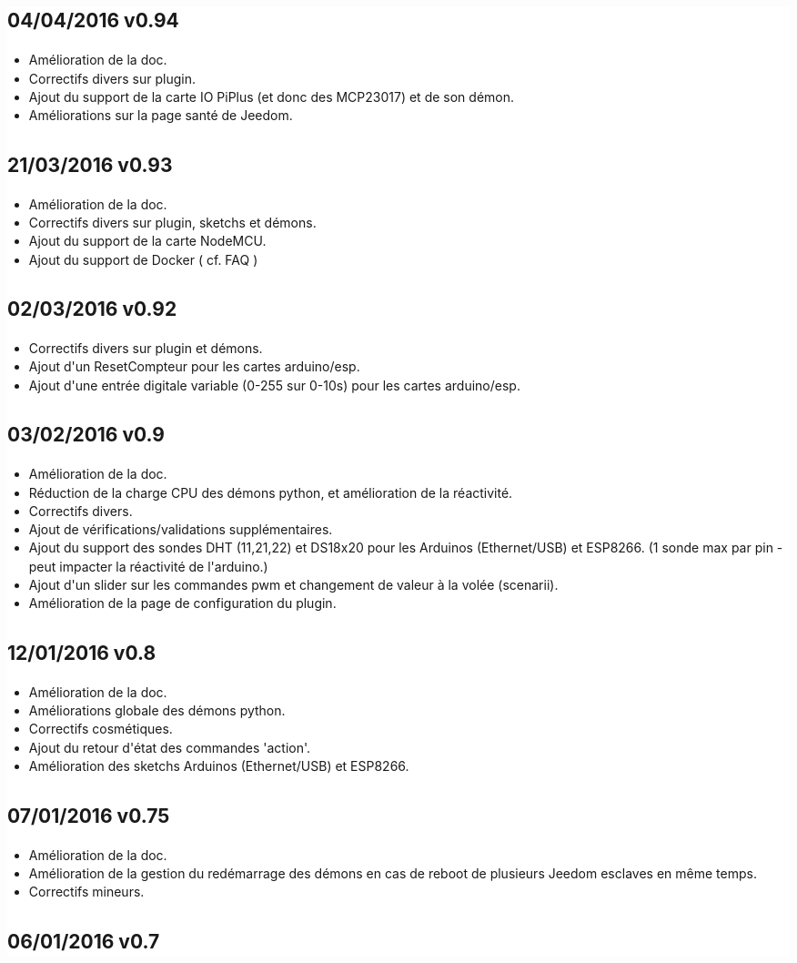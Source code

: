 04/04/2016 v0.94
---

- Amélioration de la doc.
- Correctifs divers sur plugin.
- Ajout du support de la carte IO PiPlus (et donc des MCP23017) et de son démon.
- Améliorations sur la page santé de Jeedom.

21/03/2016 v0.93
---

- Amélioration de la doc.
- Correctifs divers sur plugin, sketchs et démons.
- Ajout du support de la carte NodeMCU.
- Ajout du support de Docker ( cf. FAQ )

02/03/2016 v0.92
---

- Correctifs divers sur plugin et démons.
- Ajout d'un ResetCompteur pour les cartes arduino/esp.
- Ajout d'une entrée digitale variable (0-255 sur 0-10s) pour les cartes arduino/esp.

03/02/2016 v0.9
---

- Amélioration de la doc.
- Réduction de la charge CPU des démons python, et amélioration de la réactivité.
- Correctifs divers.
- Ajout de vérifications/validations supplémentaires.
- Ajout du support des sondes DHT (11,21,22) et DS18x20 pour les Arduinos (Ethernet/USB) et ESP8266.
   (1 sonde max par pin - peut impacter la réactivité de l'arduino.)
- Ajout d'un slider sur les commandes pwm et changement de valeur à la volée (scenarii).
- Amélioration de la page de configuration du plugin.

12/01/2016 v0.8
---

- Amélioration de la doc.
- Améliorations globale des démons python.
- Correctifs cosmétiques.
- Ajout du retour d'état des commandes 'action'.
- Amélioration des sketchs Arduinos (Ethernet/USB) et ESP8266.

07/01/2016 v0.75
---

- Amélioration de la doc.
- Amélioration de la gestion du redémarrage des démons en cas de reboot de plusieurs Jeedom esclaves en même temps.
- Correctifs mineurs.

06/01/2016 v0.7
---
